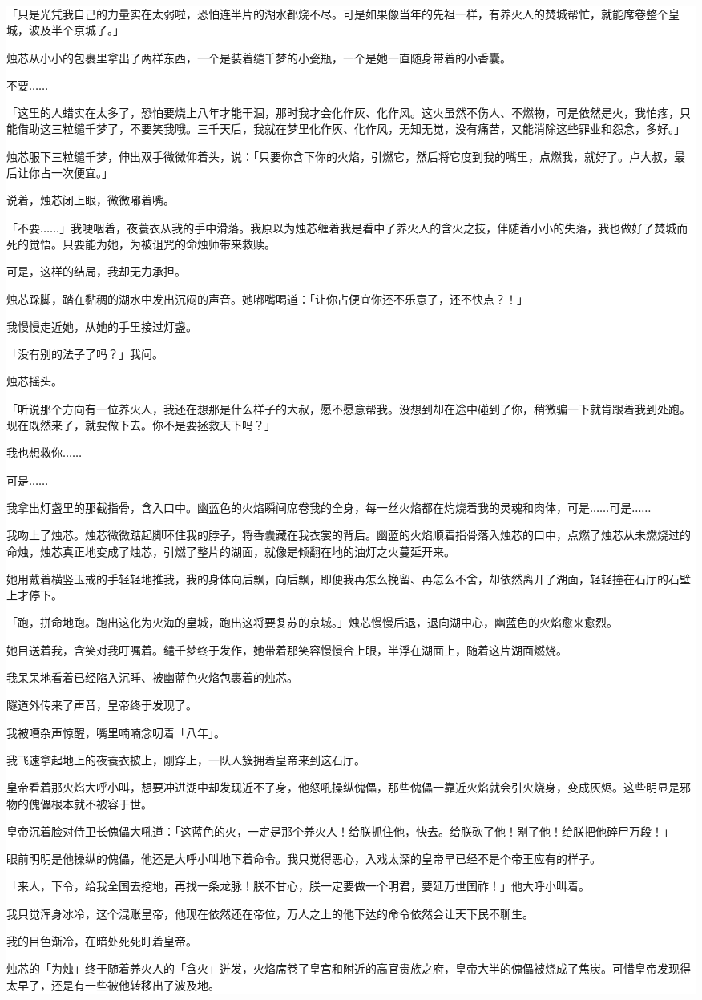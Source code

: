 「只是光凭我自己的力量实在太弱啦，恐怕连半片的湖水都烧不尽。可是如果像当年的先祖一样，有养火人的焚城帮忙，就能席卷整个皇城，波及半个京城了。」

烛芯从小小的包裹里拿出了两样东西，一个是装着缱千梦的小瓷瓶，一个是她一直随身带着的小香囊。

不要……

「这里的人蜡实在太多了，恐怕要烧上八年才能干涸，那时我才会化作灰、化作风。这火虽然不伤人、不燃物，可是依然是火，我怕疼，只能借助这三粒缱千梦了，不要笑我哦。三千天后，我就在梦里化作灰、化作风，无知无觉，没有痛苦，又能消除这些罪业和怨念，多好。」

烛芯服下三粒缱千梦，伸出双手微微仰着头，说：「只要你含下你的火焰，引燃它，然后将它度到我的嘴里，点燃我，就好了。卢大叔，最后让你占一次便宜。」

说着，烛芯闭上眼，微微嘟着嘴。

「不要……」我哽咽着，夜蓑衣从我的手中滑落。我原以为烛芯缠着我是看中了养火人的含火之技，伴随着小小的失落，我也做好了焚城而死的觉悟。只要能为她，为被诅咒的命烛师带来救赎。

可是，这样的结局，我却无力承担。

烛芯跺脚，踏在黏稠的湖水中发出沉闷的声音。她嘟嘴喝道：「让你占便宜你还不乐意了，还不快点？！」

我慢慢走近她，从她的手里接过灯盏。

「没有别的法子了吗？」我问。

烛芯摇头。

「听说那个方向有一位养火人，我还在想那是什么样子的大叔，愿不愿意帮我。没想到却在途中碰到了你，稍微骗一下就肯跟着我到处跑。现在既然来了，就要做下去。你不是要拯救天下吗？」

我也想救你……

可是……

我拿出灯盏里的那截指骨，含入口中。幽蓝色的火焰瞬间席卷我的全身，每一丝火焰都在灼烧着我的灵魂和肉体，可是……可是……

我吻上了烛芯。烛芯微微踮起脚环住我的脖子，将香囊藏在我衣裳的背后。幽蓝的火焰顺着指骨落入烛芯的口中，点燃了烛芯从未燃烧过的命烛，烛芯真正地变成了烛芯，引燃了整片的湖面，就像是倾翻在地的油灯之火蔓延开来。

她用戴着横竖玉戒的手轻轻地推我，我的身体向后飘，向后飘，即便我再怎么挽留、再怎么不舍，却依然离开了湖面，轻轻撞在石厅的石壁上才停下。

「跑，拼命地跑。跑出这化为火海的皇城，跑出这将要复苏的京城。」烛芯慢慢后退，退向湖中心，幽蓝色的火焰愈来愈烈。

她目送着我，含笑对我叮嘱着。缱千梦终于发作，她带着那笑容慢慢合上眼，半浮在湖面上，随着这片湖面燃烧。

我呆呆地看着已经陷入沉睡、被幽蓝色火焰包裹着的烛芯。

隧道外传来了声音，皇帝终于发现了。

我被嘈杂声惊醒，嘴里喃喃念叨着「八年」。

我飞速拿起地上的夜蓑衣披上，刚穿上，一队人簇拥着皇帝来到这石厅。

皇帝看着那火焰大呼小叫，想要冲进湖中却发现近不了身，他怒吼操纵傀儡，那些傀儡一靠近火焰就会引火烧身，变成灰烬。这些明显是邪物的傀儡根本就不被容于世。

皇帝沉着脸对侍卫长傀儡大吼道：「这蓝色的火，一定是那个养火人！给朕抓住他，快去。给朕砍了他！剐了他！给朕把他碎尸万段！」

眼前明明是他操纵的傀儡，他还是大呼小叫地下着命令。我只觉得恶心，入戏太深的皇帝早已经不是个帝王应有的样子。

「来人，下令，给我全国去挖地，再找一条龙脉！朕不甘心，朕一定要做一个明君，要延万世国祚！」他大呼小叫着。

我只觉浑身冰冷，这个混账皇帝，他现在依然还在帝位，万人之上的他下达的命令依然会让天下民不聊生。

我的目色渐冷，在暗处死死盯着皇帝。

烛芯的「为烛」终于随着养火人的「含火」迸发，火焰席卷了皇宫和附近的高官贵族之府，皇帝大半的傀儡被烧成了焦炭。可惜皇帝发现得太早了，还是有一些被他转移出了波及地。

